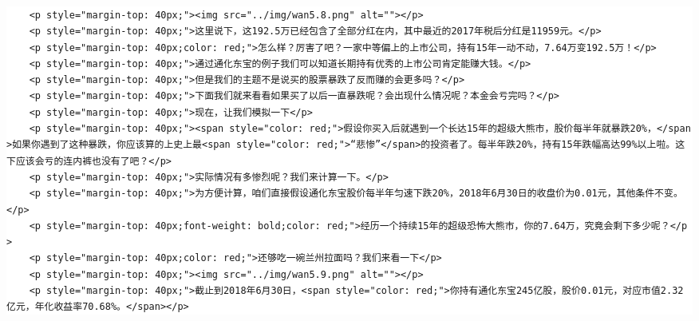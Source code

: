 		<p style="margin-top: 40px;"><img src="../img/wan5.8.png" alt=""></p>
		<p style="margin-top: 40px;">这里说下，这192.5万已经包含了全部分红在内，其中最近的2017年税后分红是11959元。</p>
		<p style="margin-top: 40px;color: red;">怎么样？厉害了吧？一家中等偏上的上市公司，持有15年一动不动，7.64万变192.5万！</p>
		<p style="margin-top: 40px;">通过通化东宝的例子我们可以知道长期持有优秀的上市公司肯定能赚大钱。</p>
		<p style="margin-top: 40px;">但是我们的主题不是说买的股票暴跌了反而赚的会更多吗？</p>
		<p style="margin-top: 40px;">下面我们就来看看如果买了以后一直暴跌呢？会出现什么情况呢？本金会亏完吗？</p>
		<p style="margin-top: 40px;">现在，让我们模拟一下</p>
		<p style="margin-top: 40px;"><span style="color: red;">假设你买入后就遇到一个长达15年的超级大熊市，股价每半年就暴跌20%，</span>如果你遇到了这种暴跌，你应该算的上史上最<span style="color: red;">“悲惨”</span>的投资者了。每半年跌20%，持有15年跌幅高达99%以上啦。这下应该会亏的连内裤也没有了吧？</p>
		<p style="margin-top: 40px;">实际情况有多惨烈呢？我们来计算一下。</p>
		<p style="margin-top: 40px;">为方便计算，咱们直接假设通化东宝股价每半年匀速下跌20%，2018年6月30日的收盘价为0.01元，其他条件不变。</p>
		<p style="margin-top: 40px;font-weight: bold;color: red;">经历一个持续15年的超级恐怖大熊市，你的7.64万，究竟会剩下多少呢？</p>
		<p style="margin-top: 40px;color: red;">还够吃一碗兰州拉面吗？我们来看一下</p>
		<p style="margin-top: 40px;"><img src="../img/wan5.9.png" alt=""></p>
		<p style="margin-top: 40px;">截止到2018年6月30日，<span style="color: red;">你持有通化东宝245亿股，股价0.01元，对应市值2.32亿元，年化收益率70.68%。</span></p>